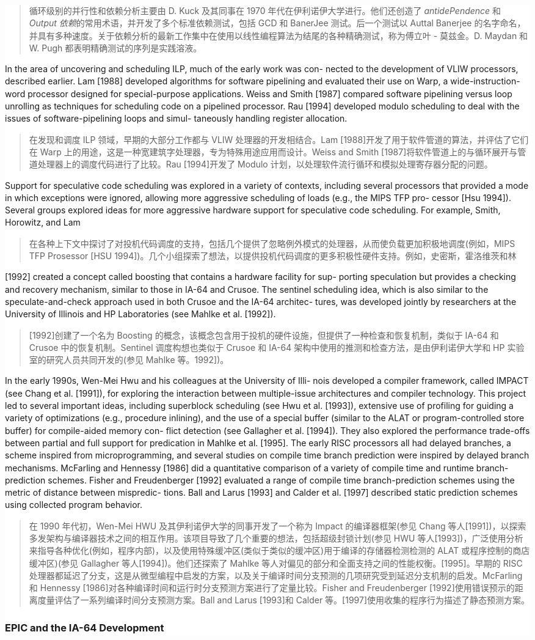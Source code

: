 > 循环级别的并行性和依赖分析主要由 D. Kuck 及其同事在 1970 年代在伊利诺伊大学进行。他们还创造了 *antidePendence* 和 *Output 依赖*的常用术语，并开发了多个标准依赖测试，包括 GCD 和 BanerJee 测试。后一个测试以 Auttal Banerjee 的名字命名，并具有多种速度。关于依赖分析的最新工作集中在使用以线性编程算法为结尾的各种精确测试，称为傅立叶 - 莫兹金。D. Maydan 和 W. Pugh 都表明精确测试的序列是实践溶液。

In the area of uncovering and scheduling ILP, much of the early work was con- nected to the development of VLIW processors, described earlier. Lam [1988] developed algorithms for software pipelining and evaluated their use on Warp, a wide-instruction-word processor designed for special-purpose applications. Weiss and Smith [1987] compared software pipelining versus loop unrolling as techniques for scheduling code on a pipelined processor. Rau [1994] developed modulo scheduling to deal with the issues of software-pipelining loops and simul- taneously handling register allocation.

> 在发现和调度 ILP 领域，早期的大部分工作都与 VLIW 处理器的开发相结合。Lam [1988]开发了用于软件管道的算法，并评估了它们在 Warp 上的用途，这是一种宽建筑字处理器，专为特殊用途应用而设计。Weiss and Smith [1987]将软件管道上的与循环展开与管道处理器上的调度代码进行了比较。Rau [1994]开发了 Modulo 计划，以处理软件流行循环和模拟处理寄存器分配的问题。

Support for speculative code scheduling was explored in a variety of contexts, including several processors that provided a mode in which exceptions were ignored, allowing more aggressive scheduling of loads (e.g., the MIPS TFP pro- cessor [Hsu 1994]). Several groups explored ideas for more aggressive hardware support for speculative code scheduling. For example, Smith, Horowitz, and Lam

> 在各种上下文中探讨了对投机代码调度的支持，包括几个提供了忽略例外模式的处理器，从而使负载更加积极地调度(例如，MIPS TFP Prosessor [HSU 1994])。几个小组探索了想法，以提供投机代码调度的更多积极性硬件支持。例如，史密斯，霍洛维茨和林

[1992] created a concept called boosting that contains a hardware facility for sup- porting speculation but provides a checking and recovery mechanism, similar to those in IA-64 and Crusoe. The sentinel scheduling idea, which is also similar to the speculate-and-check approach used in both Crusoe and the IA-64 architec- tures, was developed jointly by researchers at the University of Illinois and HP Laboratories (see Mahlke et al. [1992]).

> [1992]创建了一个名为 Boosting 的概念，该概念包含用于投机的硬件设施，但提供了一种检查和恢复机制，类似于 IA-64 和 Crusoe 中的恢复机制。Sentinel 调度构想也类似于 Crusoe 和 IA-64 架构中使用的推测和检查方法，是由伊利诺伊大学和 HP 实验室的研究人员共同开发的(参见 Mahlke 等。1992])。

In the early 1990s, Wen-Mei Hwu and his colleagues at the University of Illi- nois developed a compiler framework, called IMPACT (see Chang et al. [1991]), for exploring the interaction between multiple-issue architectures and compiler technology. This project led to several important ideas, including superblock scheduling (see Hwu et al. [1993]), extensive use of profiling for guiding a variety of optimizations (e.g., procedure inlining), and the use of a special buffer (similar to the ALAT or program-controlled store buffer) for compile-aided memory con- flict detection (see Gallagher et al. [1994]). They also explored the performance trade-offs between partial and full support for predication in Mahlke et al. [1995]. The early RISC processors all had delayed branches, a scheme inspired from microprogramming, and several studies on compile time branch prediction were inspired by delayed branch mechanisms. McFarling and Hennessy [1986] did a quantitative comparison of a variety of compile time and runtime branch- prediction schemes. Fisher and Freudenberger [1992] evaluated a range of compile time branch-prediction schemes using the metric of distance between mispredic- tions. Ball and Larus [1993] and Calder et al. [1997] described static prediction schemes using collected program behavior.

> 在 1990 年代初，Wen-Mei HWU 及其伊利诺伊大学的同事开发了一个称为 Impact 的编译器框架(参见 Chang 等人[1991])，以探索多发架构与编译器技术之间的相互作用。该项目导致了几个重要的想法，包括超级封锁计划(参见 HWU 等人[1993])，广泛使用分析来指导各种优化(例如，程序内部)，以及使用特殊缓冲区(类似于类似的缓冲区)用于编译的存储器检测检测的 ALAT 或程序控制的商店缓冲区)(参见 Gallagher 等人[1994])。他们还探索了 Mahlke 等人对偏见的部分和全面支持之间的性能权衡。[1995]。早期的 RISC 处理器都延迟了分支，这是从微型编程中启发的方案，以及关于编译时间分支预测的几项研究受到延迟分支机制的启发。McFarling 和 Hennessy [1986]对各种编译时间和运行时分支预测方案进行了定量比较。Fisher and Freudenberger [1992]使用错误预示的距离度量评估了一系列编译时间分支预测方案。Ball and Larus [1993]和 Calder 等。[1997]使用收集的程序行为描述了静态预测方案。

### EPIC and the IA-64 Development
